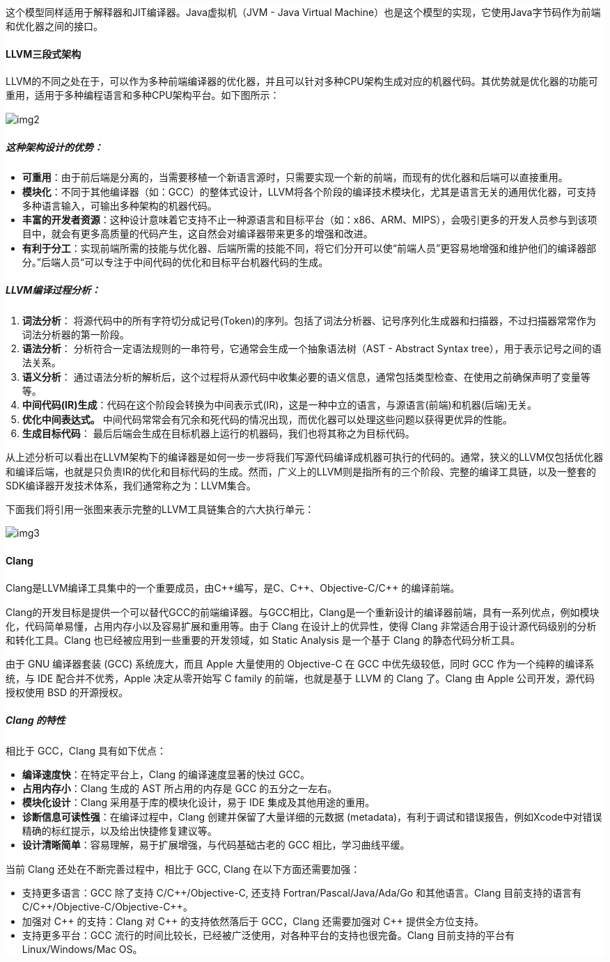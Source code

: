 这个模型同样适用于解释器和JIT编译器。Java虚拟机（JVM - Java Virtual Machine）也是这个模型的实现，它使用Java字节码作为前端和优化器之间的接口。

#### LLVM三段式架构

LLVM的不同之处在于，可以作为多种前端编译器的优化器，并且可以针对多种CPU架构生成对应的机器代码。其优势就是优化器的功能可重用，适用于多种编程语言和多种CPU架构平台。如下图所示：

![img2](https://i.loli.net/2019/05/19/5ce0b27d9a0d211355.png)

##### 这种架构设计的优势：

- **可重用**：由于前后端是分离的，当需要移植一个新语言源时，只需要实现一个新的前端，而现有的优化器和后端可以直接重用。
- **模块化**：不同于其他编译器（如：GCC）的整体式设计，LLVM将各个阶段的编译技术模块化，尤其是语言无关的通用优化器，可支持多种语言输入，可输出多种架构的机器代码。
- **丰富的开发者资源**：这种设计意味着它支持不止一种源语言和目标平台（如：x86、ARM、MIPS），会吸引更多的开发人员参与到该项目中，就会有更多高质量的代码产生，这自然会对编译器带来更多的增强和改进。
- **有利于分工**：实现前端所需的技能与优化器、后端所需的技能不同，将它们分开可以使“前端人员”更容易地增强和维护他们的编译器部分。”后端人员“可以专注于中间代码的优化和目标平台机器代码的生成。

##### LLVM编译过程分析：

1. **词法分析**： 将源代码中的所有字符切分成记号(Token)的序列。包括了词法分析器、记号序列化生成器和扫描器，不过扫描器常常作为词法分析器的第一阶段。
2. **语法分析**： 分析符合一定语法规则的一串符号，它通常会生成一个抽象语法树（AST - Abstract Syntax tree），用于表示记号之间的语法关系。
3. **语义分析**： 通过语法分析的解析后，这个过程将从源代码中收集必要的语义信息，通常包括类型检查、在使用之前确保声明了变量等等。
4. **中间代码(IR)生成**：代码在这个阶段会转换为中间表示式(IR)，这是一种中立的语言，与源语言(前端)和机器(后端)无关。
5. **优化中间表达式。** 中间代码常常会有冗余和死代码的情况出现，而优化器可以处理这些问题以获得更优异的性能。
6. **生成目标代码**： 最后后端会生成在目标机器上运行的机器码，我们也将其称之为目标代码。

从上述分析可以看出在LLVM架构下的编译器是如何一步一步将我们写源代码编译成机器可执行的代码的。通常，狭义的LLVM仅包括优化器和编译后端，也就是只负责IR的优化和目标代码的生成。然而，广义上的LLVM则是指所有的三个阶段、完整的编译工具链，以及一整套的SDK编译器开发技术体系，我们通常称之为：LLVM集合。

下面我们将引用一张图来表示完整的LLVM工具链集合的六大执行单元：

![img3](https://i.loli.net/2019/05/19/5ce0c30ea685f11517.png)

#### Clang

Clang是LLVM编译工具集中的一个重要成员，由C++编写，是C、C++、Objective-C/C++ 的编译前端。

Clang的开发目标是提供一个可以替代GCC的前端编译器。与GCC相比，Clang是一个重新设计的编译器前端，具有一系列优点，例如模块化，代码简单易懂，占用内存小以及容易扩展和重用等。由于 Clang 在设计上的优异性，使得 Clang 非常适合用于设计源代码级别的分析和转化工具。Clang 也已经被应用到一些重要的开发领域，如 Static Analysis 是一个基于 Clang 的静态代码分析工具。

由于 GNU 编译器套装 (GCC) 系统庞大，而且 Apple 大量使用的 Objective-C 在 GCC 中优先级较低，同时 GCC 作为一个纯粹的编译系统，与 IDE 配合并不优秀，Apple 决定从零开始写 C family 的前端，也就是基于 LLVM 的 Clang 了。Clang 由 Apple 公司开发，源代码授权使用 BSD 的开源授权。

##### Clang 的特性

相比于 GCC，Clang 具有如下优点：

- **编译速度快**：在特定平台上，Clang 的编译速度显著的快过 GCC。
- **占用内存小**：Clang 生成的 AST 所占用的内存是 GCC 的五分之一左右。
- **模块化设计**：Clang 采用基于库的模块化设计，易于 IDE 集成及其他用途的重用。
- **诊断信息可读性强**：在编译过程中，Clang 创建并保留了大量详细的元数据 (metadata)，有利于调试和错误报告，例如Xcode中对错误精确的标红提示，以及给出快捷修复建议等。
- **设计清晰简单**：容易理解，易于扩展增强，与代码基础古老的 GCC 相比，学习曲线平缓。

当前 Clang 还处在不断完善过程中，相比于 GCC, Clang 在以下方面还需要加强：

- 支持更多语言：GCC 除了支持 C/C++/Objective-C, 还支持 Fortran/Pascal/Java/Ada/Go 和其他语言。Clang 目前支持的语言有 C/C++/Objective-C/Objective-C++。
- 加强对 C++ 的支持：Clang 对 C++ 的支持依然落后于 GCC，Clang 还需要加强对 C++ 提供全方位支持。
- 支持更多平台：GCC 流行的时间比较长，已经被广泛使用，对各种平台的支持也很完备。Clang 目前支持的平台有 Linux/Windows/Mac OS。
